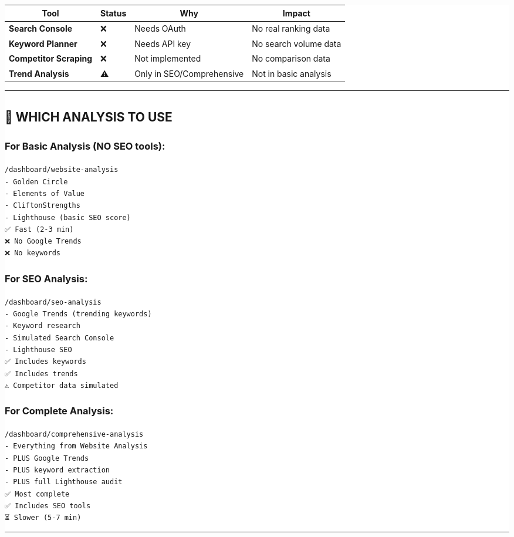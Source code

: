 | Tool                    | Status | Why                       | Impact                |
| ----------------------- | ------ | ------------------------- | --------------------- |
| **Search Console**      | ❌     | Needs OAuth               | No real ranking data  |
| **Keyword Planner**     | ❌     | Needs API key             | No search volume data |
| **Competitor Scraping** | ❌     | Not implemented           | No comparison data    |
| **Trend Analysis**      | ⚠️     | Only in SEO/Comprehensive | Not in basic analysis |

---

## 🎯 WHICH ANALYSIS TO USE

### **For Basic Analysis (NO SEO tools):**

```
/dashboard/website-analysis
- Golden Circle
- Elements of Value
- CliftonStrengths
- Lighthouse (basic SEO score)
✅ Fast (2-3 min)
❌ No Google Trends
❌ No keywords
```

### **For SEO Analysis:**

```
/dashboard/seo-analysis
- Google Trends (trending keywords)
- Keyword research
- Simulated Search Console
- Lighthouse SEO
✅ Includes keywords
✅ Includes trends
⚠️ Competitor data simulated
```

### **For Complete Analysis:**

```
/dashboard/comprehensive-analysis
- Everything from Website Analysis
- PLUS Google Trends
- PLUS keyword extraction
- PLUS full Lighthouse audit
✅ Most complete
✅ Includes SEO tools
⏳ Slower (5-7 min)
```

---